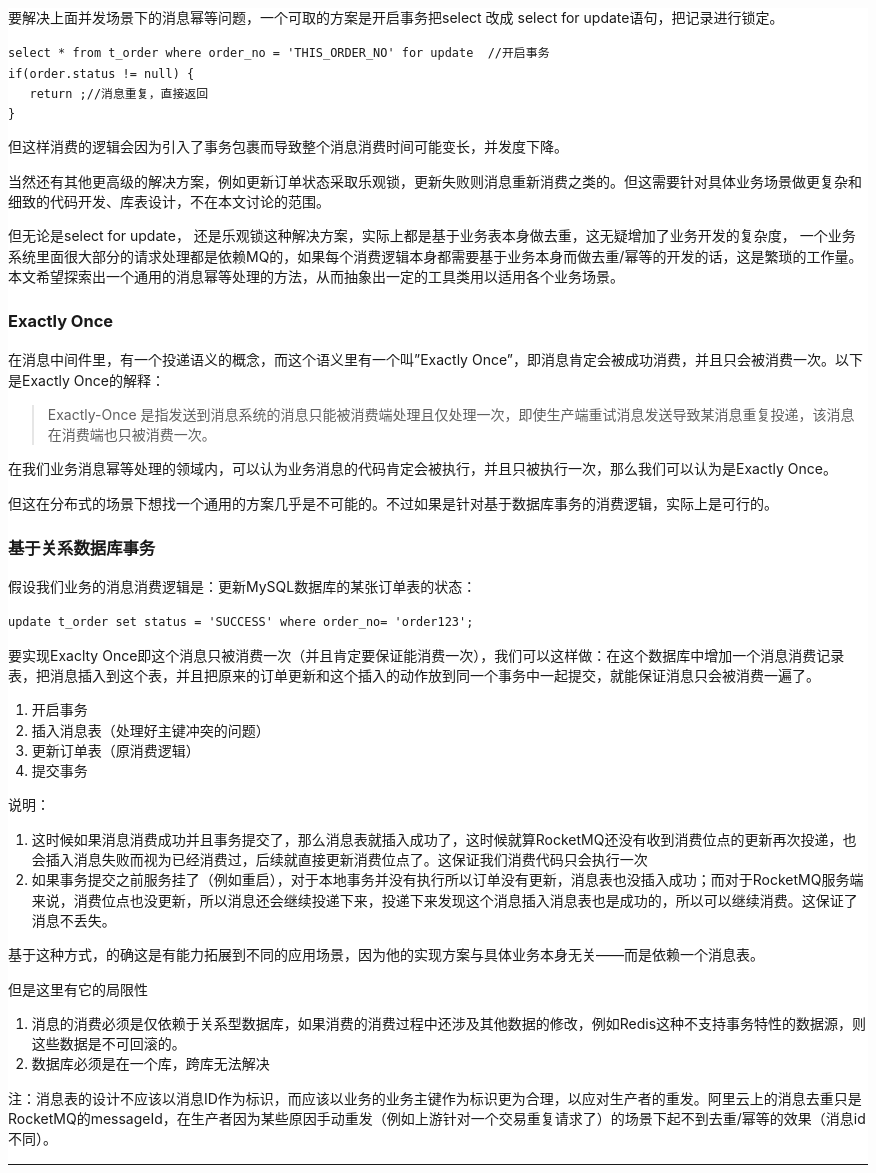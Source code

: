 要解决上面并发场景下的消息幂等问题，一个可取的方案是开启事务把select 改成 select for update语句，把记录进行锁定。

```
select * from t_order where order_no = 'THIS_ORDER_NO' for update  //开启事务
if(order.status != null) {    
   return ;//消息重复，直接返回
}
```

但这样消费的逻辑会因为引入了事务包裹而导致整个消息消费时间可能变长，并发度下降。

当然还有其他更高级的解决方案，例如更新订单状态采取乐观锁，更新失败则消息重新消费之类的。但这需要针对具体业务场景做更复杂和细致的代码开发、库表设计，不在本文讨论的范围。

但无论是select for update， 还是乐观锁这种解决方案，实际上都是基于业务表本身做去重，这无疑增加了业务开发的复杂度， 一个业务系统里面很大部分的请求处理都是依赖MQ的，如果每个消费逻辑本身都需要基于业务本身而做去重/幂等的开发的话，这是繁琐的工作量。本文希望探索出一个通用的消息幂等处理的方法，从而抽象出一定的工具类用以适用各个业务场景。

### Exactly Once

在消息中间件里，有一个投递语义的概念，而这个语义里有一个叫”Exactly Once”，即消息肯定会被成功消费，并且只会被消费一次。以下是Exactly Once的解释：

> Exactly-Once 是指发送到消息系统的消息只能被消费端处理且仅处理一次，即使生产端重试消息发送导致某消息重复投递，该消息在消费端也只被消费一次。

在我们业务消息幂等处理的领域内，可以认为业务消息的代码肯定会被执行，并且只被执行一次，那么我们可以认为是Exactly Once。

但这在分布式的场景下想找一个通用的方案几乎是不可能的。不过如果是针对基于数据库事务的消费逻辑，实际上是可行的。

### 基于关系数据库事务

假设我们业务的消息消费逻辑是：更新MySQL数据库的某张订单表的状态：

```
update t_order set status = 'SUCCESS' where order_no= 'order123';
```

要实现Exaclty Once即这个消息只被消费一次（并且肯定要保证能消费一次），我们可以这样做：在这个数据库中增加一个消息消费记录表，把消息插入到这个表，并且把原来的订单更新和这个插入的动作放到同一个事务中一起提交，就能保证消息只会被消费一遍了。

1. 开启事务
2. 插入消息表（处理好主键冲突的问题）
3. 更新订单表（原消费逻辑）
4. 提交事务

说明：

1. 这时候如果消息消费成功并且事务提交了，那么消息表就插入成功了，这时候就算RocketMQ还没有收到消费位点的更新再次投递，也会插入消息失败而视为已经消费过，后续就直接更新消费位点了。这保证我们消费代码只会执行一次
2. 如果事务提交之前服务挂了（例如重启），对于本地事务并没有执行所以订单没有更新，消息表也没插入成功；而对于RocketMQ服务端来说，消费位点也没更新，所以消息还会继续投递下来，投递下来发现这个消息插入消息表也是成功的，所以可以继续消费。这保证了消息不丢失。

基于这种方式，的确这是有能力拓展到不同的应用场景，因为他的实现方案与具体业务本身无关——而是依赖一个消息表。

但是这里有它的局限性

1. 消息的消费必须是仅依赖于关系型数据库，如果消费的消费过程中还涉及其他数据的修改，例如Redis这种不支持事务特性的数据源，则这些数据是不可回滚的。
2. 数据库必须是在一个库，跨库无法解决

注：消息表的设计不应该以消息ID作为标识，而应该以业务的业务主键作为标识更为合理，以应对生产者的重发。阿里云上的消息去重只是RocketMQ的messageId，在生产者因为某些原因手动重发（例如上游针对一个交易重复请求了）的场景下起不到去重/幂等的效果（消息id不同）。

----

